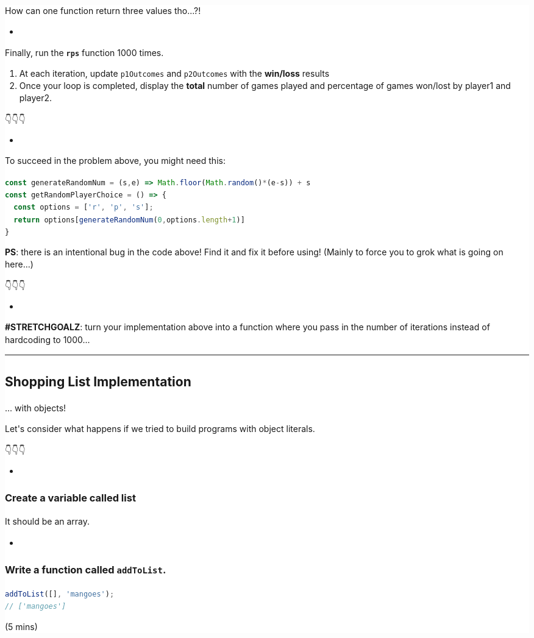 How can one function return three values tho...?!

-

Finally, run the **`rps`** function 1000 times. 

1. At each iteration, update `p1Outcomes` and `p2Outcomes` with the **win/loss** results
2. Once your loop is completed, display the **total** number of games played and percentage of games won/lost by player1 and player2.

👇👇👇

-

To succeed in the problem above, you might need this:

```js
const generateRandomNum = (s,e) => Math.floor(Math.random()*(e-s)) + s
const getRandomPlayerChoice = () => {
  const options = ['r', 'p', 's'];
  return options[generateRandomNum(0,options.length+1)]
}
```

**PS**: there is an intentional bug in the code above! Find it and fix it before using! (Mainly to force you to grok what is going on here...)

👇👇👇

-

**#STRETCHGOALZ**: turn your implementation above into a function where you pass in the number of iterations instead of hardcoding to 1000...

---

## Shopping List Implementation

... with objects!

Let's consider what happens if we tried to build programs with object literals.

👇👇👇

-

### Create a variable called list

It should be an array.

-

### Write a function called `addToList`.

```js
addToList([], 'mangoes');
// ['mangoes']
```

(5 mins)
